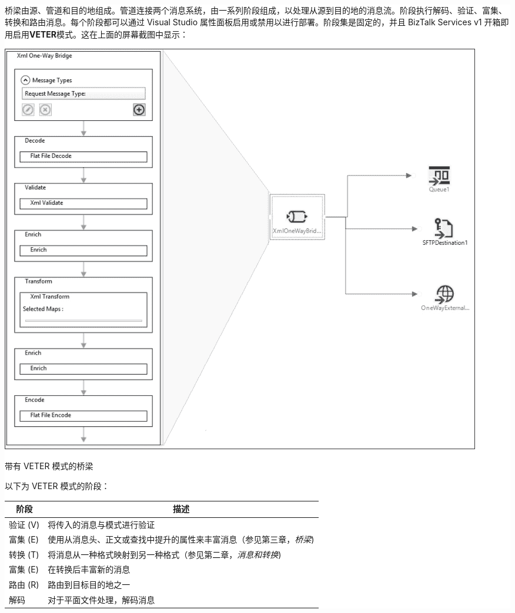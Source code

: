 桥梁由源、管道和目的地组成。管道连接两个消息系统，由一系列阶段组成，以处理从源到目的地的消息流。阶段执行解码、验证、富集、转换和路由消息。每个阶段都可以通过 Visual Studio 属性面板启用或禁用以进行部署。阶段集是固定的，并且 BizTalk Services v1 开箱即用启用**VETER**模式。这在上面的屏幕截图中显示：

![桥梁和 VETER 模式](img/7401EN_04_02.jpg)

带有 VETER 模式的桥梁

以下为 VETER 模式的阶段：

| 阶段 | 描述 |
| --- | --- |
| 验证 (V) | 将传入的消息与模式进行验证 |
| 富集 (E) | 使用从消息头、正文或查找中提升的属性来丰富消息（参见第三章，*桥梁*) |
| 转换 (T) | 将消息从一种格式映射到另一种格式（参见第二章，*消息和转换*) |
| 富集 (E) | 在转换后丰富新的消息 |
| 路由 (R) | 路由到目标目的地之一 |
| 解码 | 对于平面文件处理，解码消息 |
